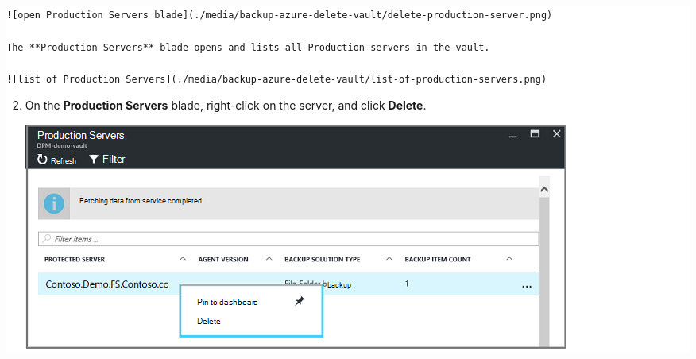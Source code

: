     ![open Production Servers blade](./media/backup-azure-delete-vault/delete-production-server.png)

    The **Production Servers** blade opens and lists all Production servers in the vault.

    ![list of Production Servers](./media/backup-azure-delete-vault/list-of-production-servers.png)

2. On the **Production Servers** blade, right-click on the server, and click **Delete**.

    ![delete production server ](./media/backup-azure-delete-vault/delete-server-on-production-server-blade.png)
